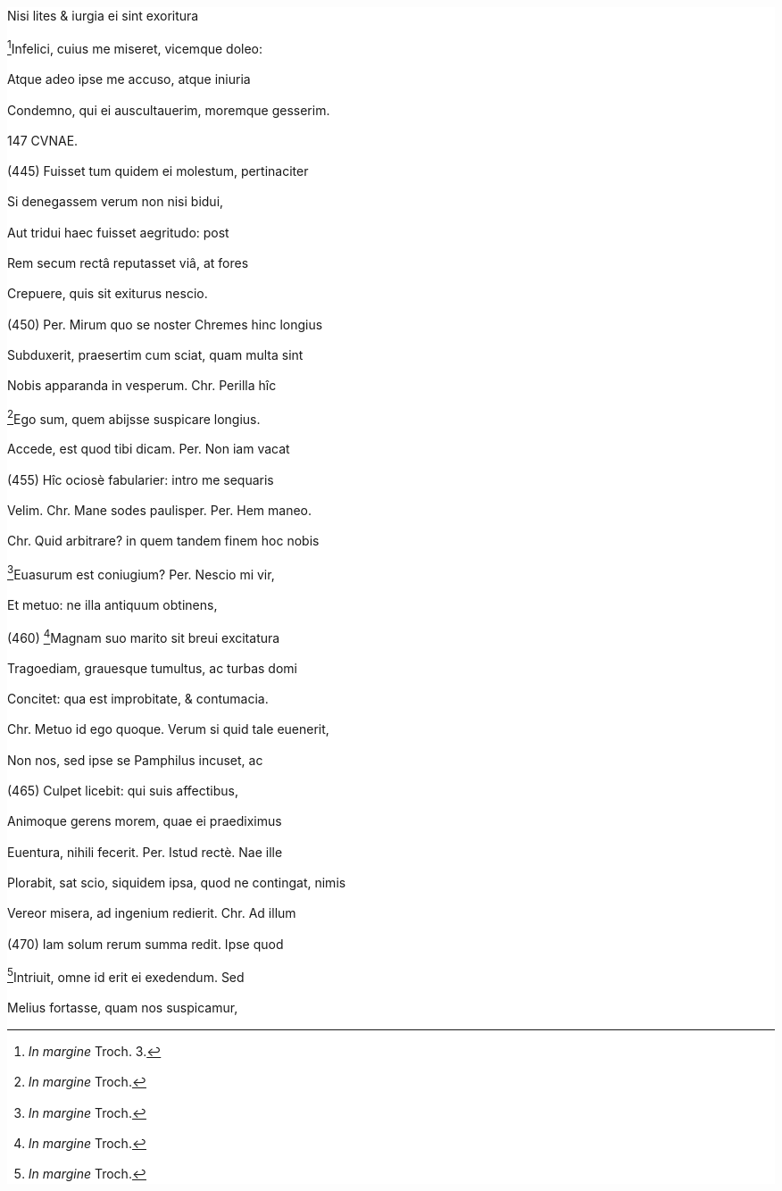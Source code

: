 Nisi lites & iurgia ei sint exoritura

[^63]Infelici, cuius me miseret, vicemque doleo:

Atque adeo ipse me accuso, atque iniuria

Condemno, qui ei auscultauerim, moremque gesserim.

147 CVNAE.

\(445\) Fuisset tum quidem ei molestum, pertinaciter

Si denegassem verum non nisi bidui,

Aut tridui haec fuisset aegritudo: post

Rem secum rectâ reputasset viâ, at fores

Crepuere, quis sit exiturus nescio.

\(450\) Per. Mirum quo se noster Chremes hinc longius

Subduxerit, praesertim cum sciat, quam multa sint

Nobis apparanda in vesperum. Chr. Perilla hîc

[^64]Ego sum, quem abijsse suspicare longius.

Accede, est quod tibi dicam. Per. Non iam vacat

\(455\) Hîc ociosè fabularier: intro me sequaris

Velim. Chr. Mane sodes paulisper. Per. Hem maneo.

Chr. Quid arbitrare? in quem tandem finem hoc nobis

[^65]Euasurum est coniugium? Per. Nescio mi vir,

Et metuo: ne illa antiquum obtinens,

\(460\) [^66]Magnam suo marito sit breui excitatura

Tragoediam, grauesque tumultus, ac turbas domi

Concitet: qua est improbitate, & contumacia.

Chr. Metuo id ego quoque. Verum si quid tale euenerit,

Non nos, sed ipse se Pamphilus incuset, ac

\(465\) Culpet licebit: qui suis affectibus,

Animoque gerens morem, quae ei praediximus

Euentura, nihili fecerit. Per. Istud rectè. Nae ille

Plorabit, sat scio, siquidem ipsa, quod ne contingat, nimis

Vereor misera, ad ingenium redierit. Chr. Ad illum

\(470\) Iam solum rerum summa redit. Ipse quod

[^67]Intriuit, omne id erit ei exedendum. Sed

Melius fortasse, quam nos suspicamur,


[^1]: *In margine* Troch.
[^2]: *In margine* Troch.
[^3]: *In margine* Troch.
[^4]: *In margine* Troch.
[^5]: *In margine* Troch.
[^6]: *In margine* Troch. 2.
[^7]: *In margine* Troch.
[^8]: *In margine* Troch. 2.
[^9]: *In margine* Troch. 3.
[^10]: *In margine* Troch.
[^11]: *In margine* Troch.
[^12]: *In margine* Troch. 2.
[^13]: *In margine* Troch.
[^14]: *In margine* Troch.
[^15]: *In margine* Troch.
[^16]: *In margine* Troch.
[^17]: *In margine* Troch.
[^18]: *In margine* Troch. 4.
[^19]: *In margine* Troch.
[^20]: *In margine* Troch.
[^21]: *In margine* Troch.
[^22]: *In margine* Iamb.
[^23]: *In margine* Iamb. 2.
[^24]: *In margine* Iamb. 2.
[^25]: *In margine* Iamb. 2.
[^26]: *In margine* Iamb.
[^27]: *In margine* Iamb.
[^28]: *In margine* Iamb. 2.
[^29]: *In margine* Iamb.
[^30]: *In margine* Iamb.
[^31]: *In margine* Iamb. 2.
[^32]: *In margine* Iamb.
[^33]: *In margine* Iamb.
[^34]: *In margine* Iamb.
[^35]: *In margine* Iamb.
[^36]: *In margine* Iamb. 2.
[^37]: *In margine* Iamb. 2.
[^38]: *In margine* Iamb. 2.
[^39]: *In margine* Iamb. 2.
[^40]: *In margine* Iamb.
[^41]: *In margine* Iamb.
[^42]: *In margine* Iamb.
[^43]: *In margine* Iamb.
[^44]: *In margine* Iamb.
[^45]: *In margine* Iamb. 2.
[^46]: *In margine* Iamb. 4.
[^47]: *In margine* Iamb. 2.
[^48]: *In margine* Iamb. 6.
[^49]: *In margine* Iamb.
[^50]: *In margine* Iamb. 3.
[^51]: *In margine* Iamb.
[^52]: *In margine* Iamb.
[^53]: *In margine* Iamb.
[^54]: *In margine* Iamb.
[^55]: *In margine* Troch.
[^56]: *In margine* Troch.
[^57]: *In margine* Troch.
[^58]: *In margine* Troch.
[^59]: *In margine* Troch. 2.
[^60]: *In margine* Troch.
[^61]: *In margine* Troch.
[^62]: *In margine* Troch.
[^63]: *In margine* Troch. 3.
[^64]: *In margine* Troch.
[^65]: *In margine* Troch.
[^66]: *In margine* Troch.
[^67]: *In margine* Troch.
[^68]: *In margine* Iamb.
[^69]: *In margine* Troch.
[^70]: *In margine* Troch.
[^71]: *In margine* Troch.
[^72]: *In margine* Troch.
[^73]: *In margine* Troch. 3.
[^74]: *In margine* Troch.
[^75]: *In margine* Troch. 2.
[^76]: *In margine* Troch.
[^77]: *In margine* Troch.
[^78]: *In margine* Troch.
[^79]: *In margine* Troch.
[^80]: *In margine* Troch.
[^81]: *In margine* Troch.
[^82]: *In margine* Troch.
[^83]: *In margine* Troch.
[^84]: *In margine* Troch. 2.
[^85]: *In margine* Troch. 2.
[^86]: *In margine* Troch. 2.
[^87]: *In margine* Troch.
[^88]: *In margine* Troch.
[^89]: *In margine* Troch.
[^90]: *In margine* Troch.
[^91]: *In margine* Troch.
[^92]: *In margine* Troch.
[^93]: *In margine* Troch.
[^94]: *In margine* Troch. 2.
[^95]: *In margine* Troch. 2.
[^96]: *In margine* Troch. 4.
[^97]: *In margine* Troch. 2.
[^98]: *In margine* Troch.
[^99]: *In margine* Troch.
[^100]: *In margine* Troch.
[^101]: *In margine* Troch.
[^102]: *In margine* Troch.
[^103]: *In margine* Troch. 2.
[^104]: *In margine* Troch. 3.
[^105]: *In margine* Troch.
[^106]: *In margine* Troch. 2.
[^107]: *In margine* Troch.
[^108]: *In margine* Troch.